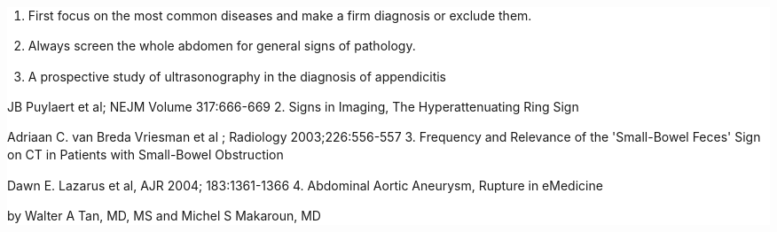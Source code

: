1. First focus on the most common diseases and make a firm diagnosis or exclude them.  

2. Always screen the whole abdomen for general signs of pathology. 







1. A prospective study of ultrasonography in the diagnosis of appendicitis

 JB Puylaert et al; NEJM Volume 317:666-669
2. Signs in Imaging, The Hyperattenuating Ring Sign

 Adriaan C. van Breda Vriesman et al ; Radiology 2003;226:556-557
3. Frequency and Relevance of the 'Small-Bowel Feces' Sign on CT in Patients with Small-Bowel Obstruction

 Dawn E. Lazarus et al, AJR 2004; 183:1361-1366
4. Abdominal Aortic Aneurysm, Rupture in eMedicine

 by Walter A Tan, MD, MS and Michel S Makaroun, MD





